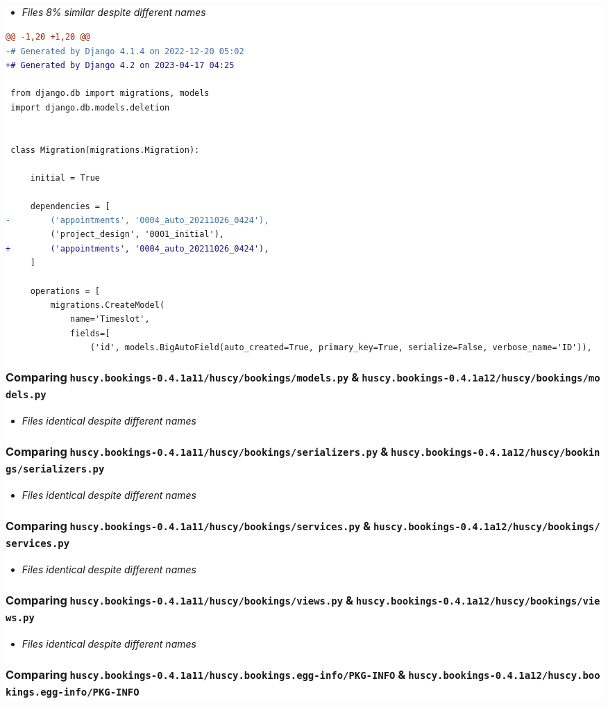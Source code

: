  * *Files 8% similar despite different names*

```diff
@@ -1,20 +1,20 @@
-# Generated by Django 4.1.4 on 2022-12-20 05:02
+# Generated by Django 4.2 on 2023-04-17 04:25
 
 from django.db import migrations, models
 import django.db.models.deletion
 
 
 class Migration(migrations.Migration):
 
     initial = True
 
     dependencies = [
-        ('appointments', '0004_auto_20211026_0424'),
         ('project_design', '0001_initial'),
+        ('appointments', '0004_auto_20211026_0424'),
     ]
 
     operations = [
         migrations.CreateModel(
             name='Timeslot',
             fields=[
                 ('id', models.BigAutoField(auto_created=True, primary_key=True, serialize=False, verbose_name='ID')),
```

### Comparing `huscy.bookings-0.4.1a11/huscy/bookings/models.py` & `huscy.bookings-0.4.1a12/huscy/bookings/models.py`

 * *Files identical despite different names*

### Comparing `huscy.bookings-0.4.1a11/huscy/bookings/serializers.py` & `huscy.bookings-0.4.1a12/huscy/bookings/serializers.py`

 * *Files identical despite different names*

### Comparing `huscy.bookings-0.4.1a11/huscy/bookings/services.py` & `huscy.bookings-0.4.1a12/huscy/bookings/services.py`

 * *Files identical despite different names*

### Comparing `huscy.bookings-0.4.1a11/huscy/bookings/views.py` & `huscy.bookings-0.4.1a12/huscy/bookings/views.py`

 * *Files identical despite different names*

### Comparing `huscy.bookings-0.4.1a11/huscy.bookings.egg-info/PKG-INFO` & `huscy.bookings-0.4.1a12/huscy.bookings.egg-info/PKG-INFO`
